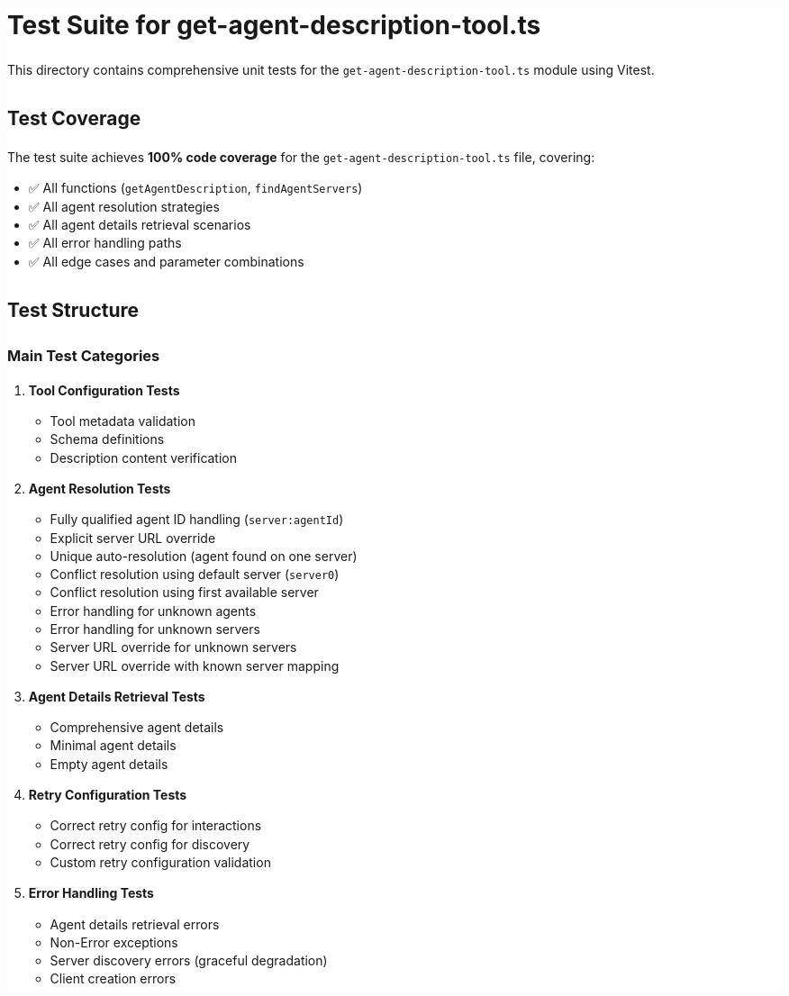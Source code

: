 # Test Suite for get-agent-description-tool.ts

This directory contains comprehensive unit tests for the `get-agent-description-tool.ts` module using Vitest.

## Test Coverage

The test suite achieves **100% code coverage** for the `get-agent-description-tool.ts` file, covering:

- ✅ All functions (`getAgentDescription`, `findAgentServers`)
- ✅ All agent resolution strategies
- ✅ All agent details retrieval scenarios
- ✅ All error handling paths
- ✅ All edge cases and parameter combinations

## Test Structure

### Main Test Categories

1. **Tool Configuration Tests**

   - Tool metadata validation
   - Schema definitions
   - Description content verification

2. **Agent Resolution Tests**

   - Fully qualified agent ID handling (`server:agentId`)
   - Explicit server URL override
   - Unique auto-resolution (agent found on one server)
   - Conflict resolution using default server (`server0`)
   - Conflict resolution using first available server
   - Error handling for unknown agents
   - Error handling for unknown servers
   - Server URL override for unknown servers
   - Server URL override with known server mapping

3. **Agent Details Retrieval Tests**

   - Comprehensive agent details
   - Minimal agent details
   - Empty agent details

4. **Retry Configuration Tests**

   - Correct retry config for interactions
   - Correct retry config for discovery
   - Custom retry configuration validation

5. **Error Handling Tests**

   - Agent details retrieval errors
   - Non-Error exceptions
   - Server discovery errors (graceful degradation)
   - Client creation errors
